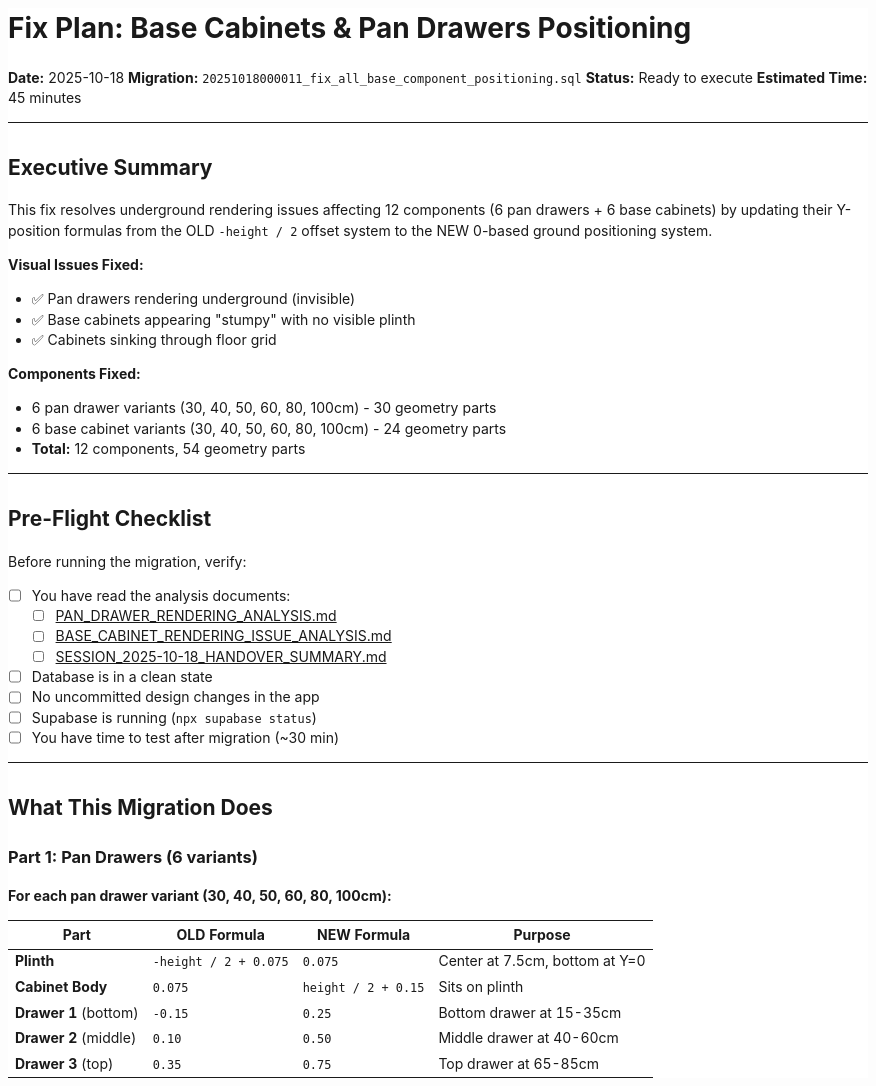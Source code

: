 # Fix Plan: Base Cabinets & Pan Drawers Positioning

**Date:** 2025-10-18
**Migration:** `20251018000011_fix_all_base_component_positioning.sql`
**Status:** Ready to execute
**Estimated Time:** 45 minutes

---

## Executive Summary

This fix resolves underground rendering issues affecting 12 components (6 pan drawers + 6 base cabinets) by updating their Y-position formulas from the OLD `-height / 2` offset system to the NEW 0-based ground positioning system.

**Visual Issues Fixed:**
- ✅ Pan drawers rendering underground (invisible)
- ✅ Base cabinets appearing "stumpy" with no visible plinth
- ✅ Cabinets sinking through floor grid

**Components Fixed:**
- 6 pan drawer variants (30, 40, 50, 60, 80, 100cm) - 30 geometry parts
- 6 base cabinet variants (30, 40, 50, 60, 80, 100cm) - 24 geometry parts
- **Total:** 12 components, 54 geometry parts

---

## Pre-Flight Checklist

Before running the migration, verify:

- [ ] You have read the analysis documents:
  - [ ] [PAN_DRAWER_RENDERING_ANALYSIS.md](./PAN_DRAWER_RENDERING_ANALYSIS.md)
  - [ ] [BASE_CABINET_RENDERING_ISSUE_ANALYSIS.md](./BASE_CABINET_RENDERING_ISSUE_ANALYSIS.md)
  - [ ] [SESSION_2025-10-18_HANDOVER_SUMMARY.md](./SESSION_2025-10-18_HANDOVER_SUMMARY.md)

- [ ] Database is in a clean state
- [ ] No uncommitted design changes in the app
- [ ] Supabase is running (`npx supabase status`)
- [ ] You have time to test after migration (~30 min)

---

## What This Migration Does

### Part 1: Pan Drawers (6 variants)

**For each pan drawer variant (30, 40, 50, 60, 80, 100cm):**

| Part | OLD Formula | NEW Formula | Purpose |
|------|-------------|-------------|---------|
| **Plinth** | `-height / 2 + 0.075` | `0.075` | Center at 7.5cm, bottom at Y=0 |
| **Cabinet Body** | `0.075` | `height / 2 + 0.15` | Sits on plinth |
| **Drawer 1** (bottom) | `-0.15` | `0.25` | Bottom drawer at 15-35cm |
| **Drawer 2** (middle) | `0.10` | `0.50` | Middle drawer at 40-60cm |
| **Drawer 3** (top) | `0.35` | `0.75` | Top drawer at 65-85cm |
